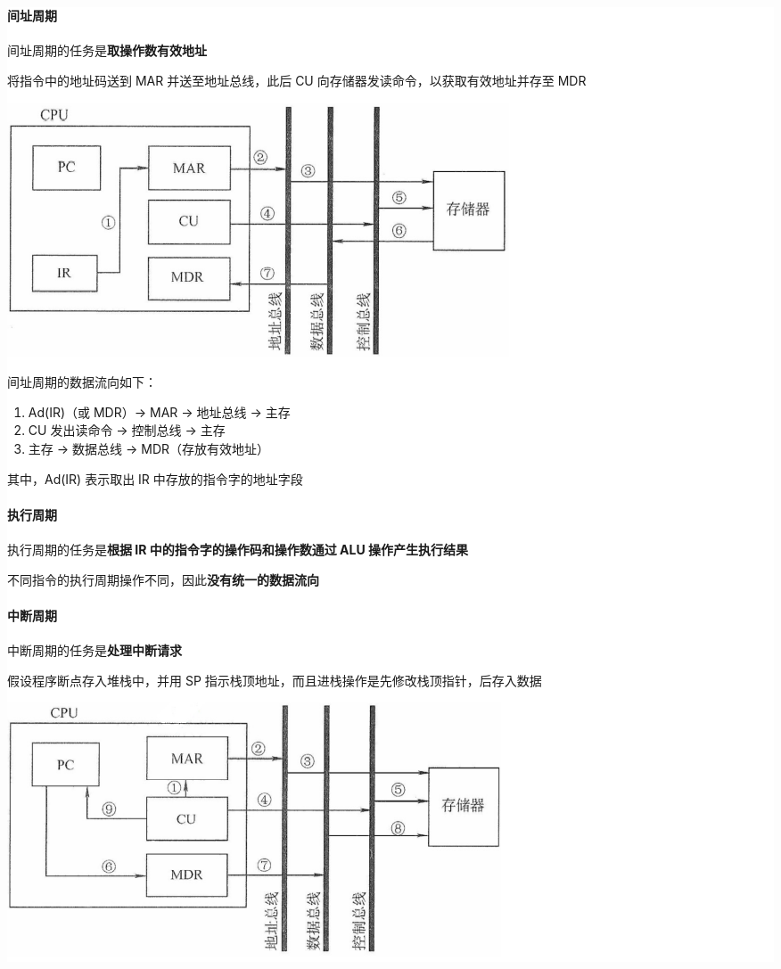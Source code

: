 #### 间址周期

间址周期的任务是**取操作数有效地址**

将指令中的地址码送到 MAR 并送至地址总线，此后 CU 向存储器发读命令，以获取有效地址并存至 MDR

![image-20211020202902736](/408noteImg/images/image-20211020202902736.png)

间址周期的数据流向如下：

1. Ad(IR)（或 MDR）→ MAR → 地址总线 → 主存
2. CU 发出读命令 → 控制总线 → 主存
3. 主存 → 数据总线 → MDR（存放有效地址）

其中，Ad(IR) 表示取出 IR 中存放的指令字的地址字段

#### 执行周期

执行周期的任务是**根据 IR 中的指令字的操作码和操作数通过 ALU 操作产生执行结果**

不同指令的执行周期操作不同，因此**没有统一的数据流向**

#### 中断周期

中断周期的任务是**处理中断请求**

假设程序断点存入堆栈中，并用 SP 指示栈顶地址，而且进栈操作是先修改栈顶指针，后存入数据

![image-20211020203728011](/408noteImg/images/image-20211020203728011.png)
